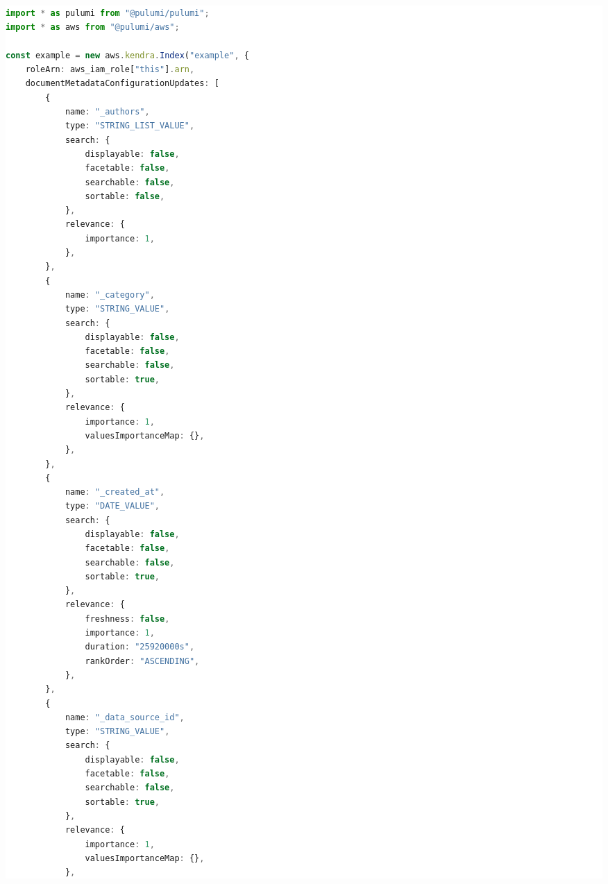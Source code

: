 
```typescript
import * as pulumi from "@pulumi/pulumi";
import * as aws from "@pulumi/aws";

const example = new aws.kendra.Index("example", {
    roleArn: aws_iam_role["this"].arn,
    documentMetadataConfigurationUpdates: [
        {
            name: "_authors",
            type: "STRING_LIST_VALUE",
            search: {
                displayable: false,
                facetable: false,
                searchable: false,
                sortable: false,
            },
            relevance: {
                importance: 1,
            },
        },
        {
            name: "_category",
            type: "STRING_VALUE",
            search: {
                displayable: false,
                facetable: false,
                searchable: false,
                sortable: true,
            },
            relevance: {
                importance: 1,
                valuesImportanceMap: {},
            },
        },
        {
            name: "_created_at",
            type: "DATE_VALUE",
            search: {
                displayable: false,
                facetable: false,
                searchable: false,
                sortable: true,
            },
            relevance: {
                freshness: false,
                importance: 1,
                duration: "25920000s",
                rankOrder: "ASCENDING",
            },
        },
        {
            name: "_data_source_id",
            type: "STRING_VALUE",
            search: {
                displayable: false,
                facetable: false,
                searchable: false,
                sortable: true,
            },
            relevance: {
                importance: 1,
                valuesImportanceMap: {},
            },
```